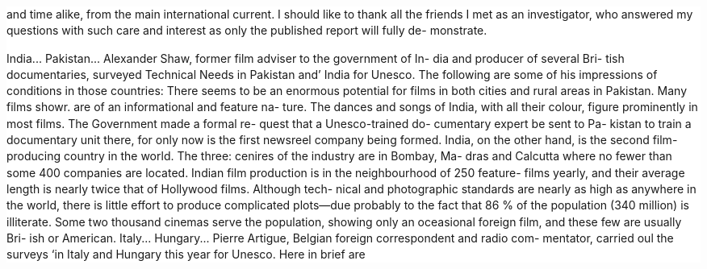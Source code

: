 and time alike, from the main 
international current. 
I should like to thank all the 
friends I met as an investigator, 
who answered my questions with 
such care and interest as only the 
published report will fully de- 
monstrate. 
  
  
  
India... Pakistan... 
Alexander Shaw, former film 
adviser to the government of In- 
dia and producer of several Bri- 
tish documentaries, surveyed 
Technical Needs in Pakistan and’ 
India for Unesco. The following 
are some of his impressions of 
conditions in those countries: 
There seems to be an enormous 
potential for films in both cities 
and rural areas in Pakistan. 
Many films showr. are of an 
informational and feature na- 
ture. The dances and songs of 
India, with all their colour, figure 
prominently in most films. The 
Government made a formal re- 
quest that a Unesco-trained do- 
cumentary expert be sent to Pa- 
kistan to train a documentary 
unit there, for only now is the 
first newsreel company being 
formed. 
India, on the other hand, is the 
second film-producing country in 
the world. The three: cenires of 
the industry are in Bombay, Ma- 
dras and Calcutta where no fewer 
than some 400 companies are 
located. 
Indian film production is in 
the neighbourhood of 250 feature- 
films yearly, and their average 
length is nearly twice that of 
Hollywood films. Although tech- 
nical and photographic standards 
are nearly as high as anywhere 
in the world, there is little effort 
to produce complicated plots—due 
probably to the fact that 86 % 
of the population (340 million) is 
illiterate. 
Some two thousand cinemas 
serve the population, showing 
only an oceasional foreign film, 
and these few are usually Bri- 
ish or American. 
Italy... Hungary... 
Pierre Artigue, Belgian foreign 
correspondent and radio com- 
mentator, carried oul the surveys 
‘in Italy and Hungary this year 
for Unesco. Here in brief are 